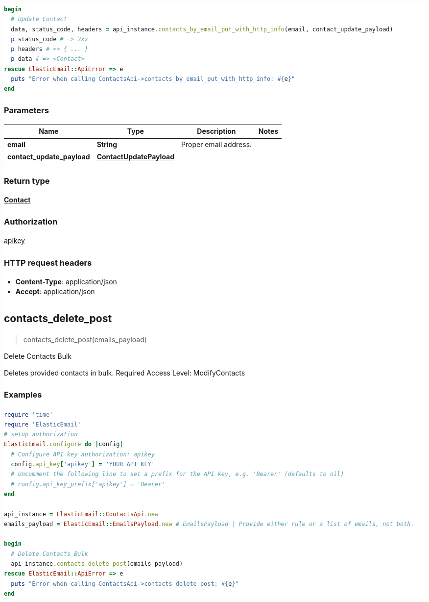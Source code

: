 ```ruby
begin
  # Update Contact
  data, status_code, headers = api_instance.contacts_by_email_put_with_http_info(email, contact_update_payload)
  p status_code # => 2xx
  p headers # => { ... }
  p data # => <Contact>
rescue ElasticEmail::ApiError => e
  puts "Error when calling ContactsApi->contacts_by_email_put_with_http_info: #{e}"
end
```

### Parameters

| Name | Type | Description | Notes |
| ---- | ---- | ----------- | ----- |
| **email** | **String** | Proper email address. |  |
| **contact_update_payload** | [**ContactUpdatePayload**](ContactUpdatePayload.md) |  |  |

### Return type

[**Contact**](Contact.md)

### Authorization

[apikey](../README.md#apikey)

### HTTP request headers

- **Content-Type**: application/json
- **Accept**: application/json


## contacts_delete_post

> contacts_delete_post(emails_payload)

Delete Contacts Bulk

Deletes provided contacts in bulk. Required Access Level: ModifyContacts

### Examples

```ruby
require 'time'
require 'ElasticEmail'
# setup authorization
ElasticEmail.configure do |config|
  # Configure API key authorization: apikey
  config.api_key['apikey'] = 'YOUR API KEY'
  # Uncomment the following line to set a prefix for the API key, e.g. 'Bearer' (defaults to nil)
  # config.api_key_prefix['apikey'] = 'Bearer'
end

api_instance = ElasticEmail::ContactsApi.new
emails_payload = ElasticEmail::EmailsPayload.new # EmailsPayload | Provide either rule or a list of emails, not both.

begin
  # Delete Contacts Bulk
  api_instance.contacts_delete_post(emails_payload)
rescue ElasticEmail::ApiError => e
  puts "Error when calling ContactsApi->contacts_delete_post: #{e}"
end
```